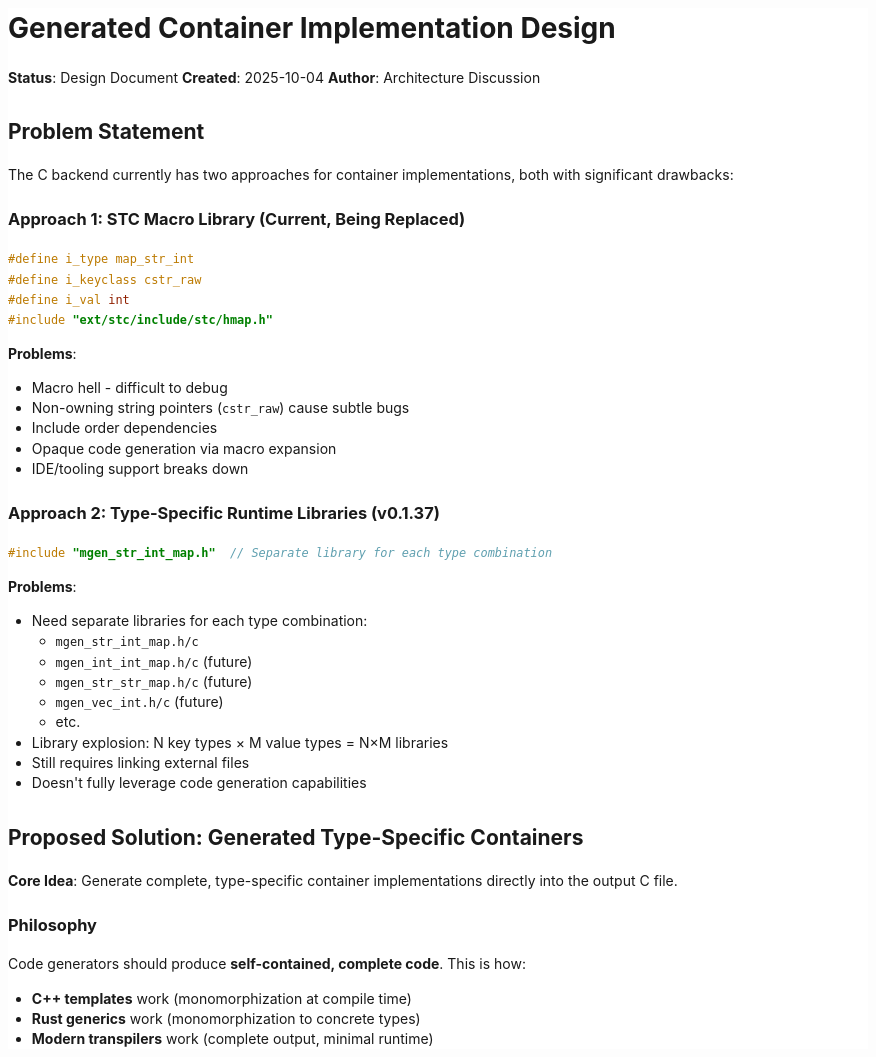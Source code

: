 # Generated Container Implementation Design

**Status**: Design Document
**Created**: 2025-10-04
**Author**: Architecture Discussion

## Problem Statement

The C backend currently has two approaches for container implementations, both with significant drawbacks:

### Approach 1: STC Macro Library (Current, Being Replaced)
```c
#define i_type map_str_int
#define i_keyclass cstr_raw
#define i_val int
#include "ext/stc/include/stc/hmap.h"
```

**Problems**:
- Macro hell - difficult to debug
- Non-owning string pointers (`cstr_raw`) cause subtle bugs
- Include order dependencies
- Opaque code generation via macro expansion
- IDE/tooling support breaks down

### Approach 2: Type-Specific Runtime Libraries (v0.1.37)
```c
#include "mgen_str_int_map.h"  // Separate library for each type combination
```

**Problems**:
- Need separate libraries for each type combination:
  - `mgen_str_int_map.h/c`
  - `mgen_int_int_map.h/c` (future)
  - `mgen_str_str_map.h/c` (future)
  - `mgen_vec_int.h/c` (future)
  - etc.
- Library explosion: N key types × M value types = N×M libraries
- Still requires linking external files
- Doesn't fully leverage code generation capabilities

## Proposed Solution: Generated Type-Specific Containers

**Core Idea**: Generate complete, type-specific container implementations directly into the output C file.

### Philosophy

Code generators should produce **self-contained, complete code**. This is how:
- **C++ templates** work (monomorphization at compile time)
- **Rust generics** work (monomorphization to concrete types)
- **Modern transpilers** work (complete output, minimal runtime)
